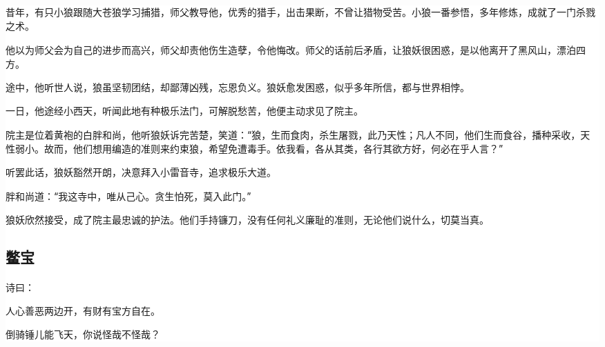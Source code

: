 昔年，有只小狼跟随大苍狼学习捕猎，师父教导他，优秀的猎手，出击果断，不曾让猎物受苦。小狼一番参悟，多年修炼，成就了一门杀戮之术。

他以为师父会为自己的进步而高兴，师父却责他伤生造孽，令他悔改。师父的话前后矛盾，让狼妖很困惑，是以他离开了黑风山，漂泊四方。

途中，他听世人说，狼虽坚韧团结，却鄙薄凶残，忘恩负义。狼妖愈发困惑，似乎多年所信，都与世界相悖。

一日，他途经小西天，听闻此地有种极乐法门，可解脱愁苦，他便主动求见了院主。

院主是位着黄袍的白胖和尚，他听狼妖诉完苦楚，笑道：“狼，生而食肉，杀生屠戮，此乃天性；凡人不同，他们生而食谷，播种采收，天性弱小。故而，他们想用编造的准则来约束狼，希望免遭毒手。依我看，各从其类，各行其欲方好，何必在乎人言？”

听罢此话，狼妖豁然开朗，决意拜入小雷音寺，追求极乐大道。

胖和尚道：“我这寺中，唯从己心。贪生怕死，莫入此门。”

狼妖欣然接受，成了院主最忠诚的护法。他们手持镰刀，没有任何礼义廉耻的准则，无论他们说什么，切莫当真。

## 鳖宝

诗曰：

人心善恶两边开，有财有宝方自在。

倒骑锤儿能飞天，你说怪哉不怪哉？
